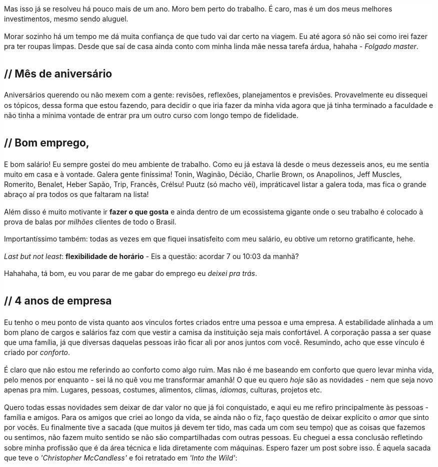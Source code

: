 Mas isso já se resolveu há pouco mais de um ano. Moro bem perto do trabalho. É caro, mas é um dos meus melhores investimentos, mesmo sendo aluguel.

Morar sozinho há um tempo me dá muita confiança de que tudo vai dar certo na viagem. Eu até agora só não sei como irei fazer pra ter roupas limpas. Desde que saí de casa ainda conto com minha linda mãe nessa tarefa árdua, hahaha - *Folgado master*.

## // Mês de aniversário

Aniversários querendo ou não mexem com a gente: revisões, reflexões, planejamentos e previsões. Provavelmente eu dissequei os tópicos, dessa forma que estou fazendo, para decidir o que iria fazer da minha vida agora que já tinha terminado a faculdade e não tinha a mínima vontade de entrar pra um outro curso com longo tempo de fidelidade.

## // Bom emprego,

E bom salário! Eu sempre gostei do meu ambiente de trabalho. Como eu já estava lá desde o meus dezesseis anos, eu me sentia muito em casa e à vontade. Galera gente finíssima! Tonin, Waginão, Décião, Charlie Brown, os Anapolinos, Jeff Muscles, Romerito, Benalet, Heber Sapão, Trip, Francês, Crélsu! Puutz (só macho véi), impráticavel listar a galera toda, mas fica o grande abraço aí pra todos os que faltaram na lista!

Além disso é muito motivante ir **fazer o que gosta** e ainda dentro de um ecossistema gigante onde o seu trabalho é  colocado à prova de balas por *milhões* clientes de todo o Brasil.

Importantíssimo também: todas as vezes em que fiquei insatisfeito com meu salário, eu obtive um retorno gratificante, hehe.

*Last but not least*: **flexibilidade de horário** - Eis a questão: acordar 7 ou 10:03 da manhã?

Hahahaha, tá bom, eu vou parar de me gabar do emprego eu *deixei pra trás*.

## // 4 anos de empresa

Eu tenho o meu ponto de vista quanto aos vinculos fortes criados entre uma pessoa e uma empresa. A estabilidade alinhada a um bom plano de cargos e salários faz com que vestir a camisa da instituição seja mais confortável. A corporação passa a ser quase que uma família, já que diversas daquelas pessoas irão ficar ali por anos juntos com você. Resumindo, acho que esse vínculo é criado por *conforto*.

É claro que não estou me referindo ao conforto como algo ruim. Mas não é me baseando em conforto que quero levar minha vida, pelo menos por enquanto - sei lá no quê vou me transformar amanhã! O que eu quero *hoje* são as novidades - nem que seja novo apenas pra mim. Lugares, pessoas, costumes, alimentos, climas, *idiomas*, culturas, projetos etc.

Quero todas essas novidades sem deixar de dar valor no que já foi conquistado, e aqui eu me refiro principalmente às pessoas - família e amigos. Para os amigos que criei ao longo da vida, se ainda não o fiz, faço questão de deixar explícito o *amor* que sinto por vocês. Eu finalmente tive a sacada (que muitos já devem ter tido, mas cada um com seu tempo) que as coisas que fazemos ou sentimos, não fazem muito sentido se não são compartilhadas com outras pessoas. Eu cheguei a essa conclusão refletindo sobre minha profissão que é da área técnica e lida diretamente com máquinas. Espero fazer um post sobre isso. É aquela sacada que teve o <i>'Christopher McCandless'</i> e foi retratado em <i>'Into the Wild'</i>:
